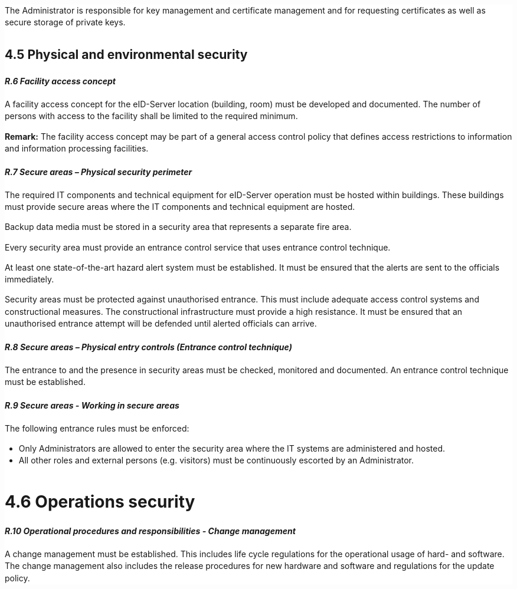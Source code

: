 The Administrator is responsible for key management and certificate management and for requesting certificates as well as secure storage of private keys.

## <span id="page-11-0"></span>4.5 Physical and environmental security

#### *R.6 Facility access concept*

A facility access concept for the eID-Server location (building, room) must be developed and documented. The number of persons with access to the facility shall be limited to the required minimum.

**Remark:** The facility access concept may be part of a general access control policy that defines access restrictions to information and information processing facilities.

#### *R.7 Secure areas – Physical security perimeter*

The required IT components and technical equipment for eID-Server operation must be hosted within buildings. These buildings must provide secure areas where the IT components and technical equipment are hosted.

Backup data media must be stored in a security area that represents a separate fire area.

Every security area must provide an entrance control service that uses entrance control technique.

At least one state-of-the-art hazard alert system must be established. It must be ensured that the alerts are sent to the officials immediately.

Security areas must be protected against unauthorised entrance. This must include adequate access control systems and constructional measures. The constructional infrastructure must provide a high resistance. It must be ensured that an unauthorised entrance attempt will be defended until alerted officials can arrive.

#### *R.8 Secure areas – Physical entry controls (Entrance control technique)*

The entrance to and the presence in security areas must be checked, monitored and documented. An entrance control technique must be established.

#### *R.9 Secure areas - Working in secure areas*

The following entrance rules must be enforced:

- Only Administrators are allowed to enter the security area where the IT systems are administered and hosted.
- All other roles and external persons (e.g. visitors) must be continuously escorted by an Administrator.

# <span id="page-12-0"></span>4.6 Operations security

#### *R.10 Operational procedures and responsibilities - Change management*

A change management must be established. This includes life cycle regulations for the operational usage of hard- and software. The change management also includes the release procedures for new hardware and software and regulations for the update policy.
